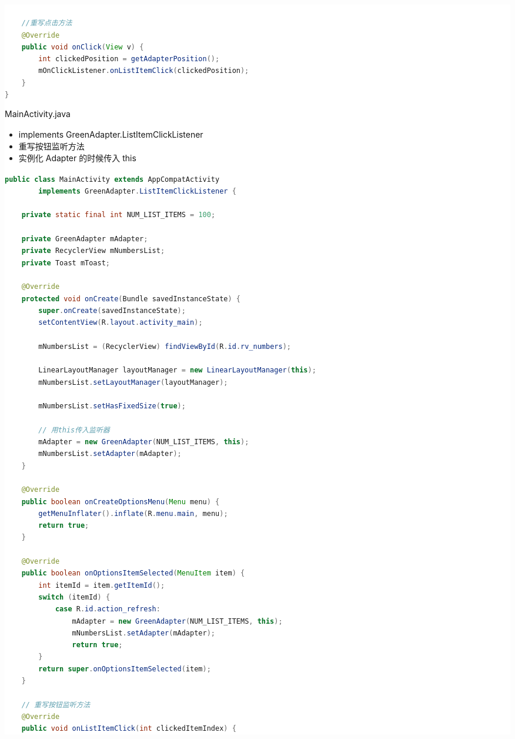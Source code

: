 ```java

    //重写点击方法
    @Override
    public void onClick(View v) {
        int clickedPosition = getAdapterPosition();
        mOnClickListener.onListItemClick(clickedPosition);
    }
}
```

MainActivity.java

- implements GreenAdapter.ListItemClickListener
- 重写按钮监听方法
- 实例化 Adapter 的时候传入 this

```java
public class MainActivity extends AppCompatActivity
        implements GreenAdapter.ListItemClickListener {

    private static final int NUM_LIST_ITEMS = 100;

    private GreenAdapter mAdapter;
    private RecyclerView mNumbersList;
    private Toast mToast;

    @Override
    protected void onCreate(Bundle savedInstanceState) {
        super.onCreate(savedInstanceState);
        setContentView(R.layout.activity_main);

        mNumbersList = (RecyclerView) findViewById(R.id.rv_numbers);

        LinearLayoutManager layoutManager = new LinearLayoutManager(this);
        mNumbersList.setLayoutManager(layoutManager);

        mNumbersList.setHasFixedSize(true);

        // 用this传入监听器
        mAdapter = new GreenAdapter(NUM_LIST_ITEMS, this);
        mNumbersList.setAdapter(mAdapter);
    }

    @Override
    public boolean onCreateOptionsMenu(Menu menu) {
        getMenuInflater().inflate(R.menu.main, menu);
        return true;
    }

    @Override
    public boolean onOptionsItemSelected(MenuItem item) {
        int itemId = item.getItemId();
        switch (itemId) {
            case R.id.action_refresh:
                mAdapter = new GreenAdapter(NUM_LIST_ITEMS, this);
                mNumbersList.setAdapter(mAdapter);
                return true;
        }
        return super.onOptionsItemSelected(item);
    }

    // 重写按钮监听方法
    @Override
    public void onListItemClick(int clickedItemIndex) {
```